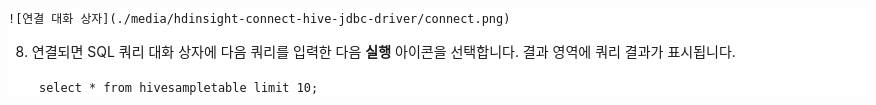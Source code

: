     ![연결 대화 상자](./media/hdinsight-connect-hive-jdbc-driver/connect.png)

8. 연결되면 SQL 쿼리 대화 상자에 다음 쿼리를 입력한 다음 **실행** 아이콘을 선택합니다. 결과 영역에 쿼리 결과가 표시됩니다.

        select * from hivesampletable limit 10;
